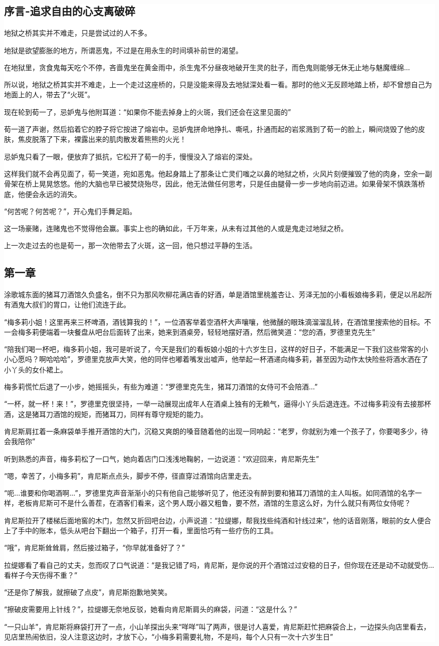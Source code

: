 ## 序言-追求自由的心支离破碎

地狱之桥其实并不难走，只是尝试过的人不多。

地狱是欲望膨胀的地方，所谓恶鬼，不过是在用永生的时间填补前世的渴望。

在地狱里，贪食鬼每天吃个不停，吝啬鬼坐在黄金雨中，杀生鬼不分昼夜地破开生灵的肚子，而色鬼则能够无休无止地与魅魔缠绵...

所以说，地狱之桥其实并不难走，上一个走过这座桥的，只是没能来得及去地狱深处看一看。那时的他义无反顾地踏上桥，却不曾想自己为地面上的人，带去了“火斑”。

现在轮到荀一了，忌妒鬼与他附耳道：“如果你不能去掉身上的火斑，我们还会在这里见面的”

荀一道了声谢，然后掐着它的脖子将它按进了熔岩中。忌妒鬼拼命地挣扎、嘶吼，扑通而起的岩浆溅到了荀一的脸上，瞬间烧毁了他的皮肤，焦皮脱落了下来，裸露出来的肌肉散发着熊熊的火光！

忌妒鬼只看了一眼，便放弃了抵抗，它松开了荀一的手，慢慢没入了熔岩的深处。

这样我们就不会再见面了，荀一笑道，宛如恶鬼。他起身踏上了那条让亡灵们嗤之以鼻的地狱之桥，火风片刻便摧毁了他的肉身，空余一副骨架在桥上晃晃悠悠。他的大脑也早已被焚烧殆尽，因此，他无法做任何思考，只是任由腿骨一步一步地向前迈进。如果骨架不慎跌落桥底，他便会永远的消失。

“何苦呢？何苦呢？”，开心鬼们手舞足蹈。

这一场豪赌，连赌鬼也不觉得他会赢。事实上也的确如此，千万年来，从未有过其他的人或是鬼走过地狱之桥。

上一次走过去的也是荀一，那一次他带去了火斑，这一回，他只想过平静的生活。

## 第一章

涂歌城东面的猪耳刀酒馆久负盛名，倒不只为那风吹柳花满店香的好酒，单是酒馆里桃羞杏让、芳泽无加的小看板娘梅多莉，便足以吊起所有酒鬼大叔们的胃口，让他们流连于此。

“梅多莉小姐！这里再来三杯啤酒，酒钱算我的！”，一位酒客举着空酒杯大声嚷嚷，他微醺的眼珠滴溜溜乱转，在酒馆里搜索他的目标。不一会梅多莉便端着一块餐盘从吧台后面转了出来，她来到酒桌旁，轻轻地摆好酒，然后微笑道：“您的酒，罗德里克先生”

“陪我们喝一杯吧，梅多莉小姐，我可是听说了，今天是我们的看板娘小姐的十六岁生日，这样的好日子，不能满足一下我们这些常客的小小心愿吗？啊哈哈哈”，罗德里克放声大笑，他的同伴也嘟着嘴发出嘘声，他举起一杯酒递向梅多莉，甚至因为动作太快险些将酒水洒在了小丫头的女仆裙上。

梅多莉慌忙后退了一小步，她摇摇头，有些为难道：“罗德里克先生，猪耳刀酒馆的女侍可不会陪酒...”

“一杯，就一杯！来！”，罗德里克很坚持，一举一动展现出成年人在酒桌上独有的无赖气，逼得小丫头后退连连。不过梅多莉没有去接那杯酒，这是猪耳刀酒馆的规矩，而猪耳刀，同样有尊守规矩的能力。

肯尼斯肩扛着一条麻袋单手推开酒馆的大门，沉稳又爽朗的嗓音随着他的出现一同响起：“老罗，你就别为难一个孩子了，你要喝多少，待会我陪你”

听到熟悉的声音，梅多莉松了一口气，她向着店门口浅浅地鞠躬，一边说道：“欢迎回来，肯尼斯先生”

“嗯，幸苦了，小梅多莉”，肯尼斯点点头，脚步不停，径直穿过酒馆向店里走去。

“呃...谁要和你喝酒啊...”，罗德里克声音渐渐小的只有他自己能够听见了，他还没有醉到要和猪耳刀酒馆的主人叫板。如同酒馆的名字一样，老板肯尼斯可不是什么善茬，在酒客们看来，这个男人既小器又粗鲁，要不然，酒馆的生意这么好，为什么就只有两位女侍呢？

肯尼斯拉开了楼梯后面地窖的木门，忽然又折回吧台边，小声说道：“拉缇娜，帮我找些纯酒和针线过来”，他的话音刚落，眼前的女人便合上了手中的账本，低头从吧台下翻出一个箱子，打开一看，里面恰巧有一些疗伤的工具。

“哦”，肯尼斯耸耸肩，然后接过箱子，“你早就准备好了？”

拉缇娜看了看自己的丈夫，忽而叹了口气说道：“是我记错了吗，肯尼斯，是你说的开个酒馆过过安稳的日子，但你现在还是动不动就受伤...看样子今天伤得不重？”

“还是你了解我，就擦破了点皮”，肯尼斯抱歉地笑笑。

“擦破皮需要用上针线？”，拉缇娜无奈地反驳，她看向肯尼斯肩头的麻袋，问道：“这是什么？”

“一只山羊”，肯尼斯将麻袋打开了一点，小山羊探出头来“咩咩”叫了两声，很是讨人喜爱，肯尼斯赶忙把麻袋合上，一边探头向店里看去，见店里热闹依旧，没人注意这边时，才放下心，“小梅多莉需要礼物，不是吗，每个人只有一次十六岁生日”
